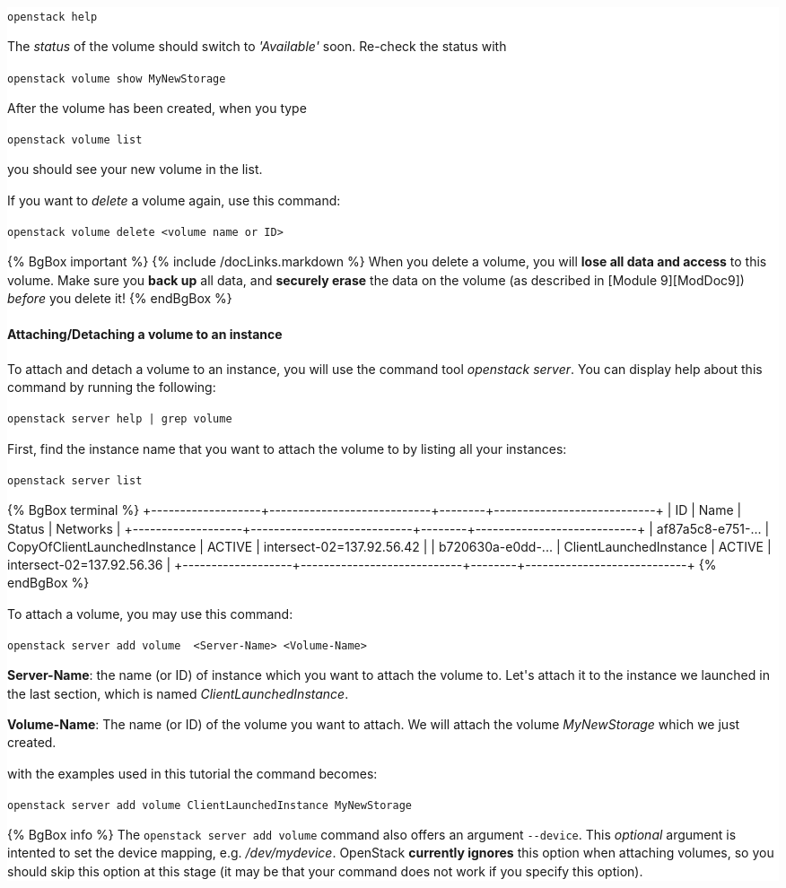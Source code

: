 ``` openstack help ```

The *status* of the volume should switch to *'Available'* soon. Re-check the status with

```openstack volume show MyNewStorage```

After the volume has been created, when you type    

```openstack volume list```    

you should see your new volume in the list.

If you want to *delete* a volume again, use this command:

```openstack volume delete <volume name or ID>```

{% BgBox important %}
{% include /docLinks.markdown %}
When you delete a volume, you will **lose all data and access** to this volume. Make sure you **back up** all data, and **securely erase** the data on the volume (as described in [Module 9][ModDoc9]) *before* you delete it!
{% endBgBox %}

#### Attaching/Detaching a volume to an instance

To attach and detach a volume to an instance, you will use the command tool *openstack server*. You can display help about this command by running the following:

```openstack server help | grep volume```

First, find the instance name that you want to attach the volume to by listing all your instances:

```openstack server list```

{% BgBox terminal %}
+-------------------+----------------------------+--------+----------------------------+
| ID                | Name                       | Status | Networks                   |
+-------------------+----------------------------+--------+----------------------------+
| af87a5c8-e751-... | CopyOfClientLaunchedInstance | ACTIVE | intersect-02=137.92.56.42  |
| b720630a-e0dd-... | ClientLaunchedInstance       | ACTIVE | intersect-02=137.92.56.36  |
+-------------------+----------------------------+--------+----------------------------+
{% endBgBox %}


To attach a volume, you may use this command:

```openstack server add volume  <Server-Name> <Volume-Name>```


**Server-Name**: the name (or ID) of instance which you want to attach the volume to. Let's attach it to the instance we launched in the last section, which is named *ClientLaunchedInstance*.

**Volume-Name**: The name (or ID) of the volume you want to attach. We will attach the volume *MyNewStorage* which we just created.


with the examples used in this tutorial the command becomes:    

```openstack server add volume ClientLaunchedInstance MyNewStorage```

{% BgBox info %}
The ```openstack server add volume``` command also offers an argument ```--device```. This *optional* argument is intented to set the device mapping, e.g. */dev/mydevice*. OpenStack **currently ignores** this option when attaching volumes, so you should skip this option at this stage (it may be that your command does not work if you specify this option). 
```
